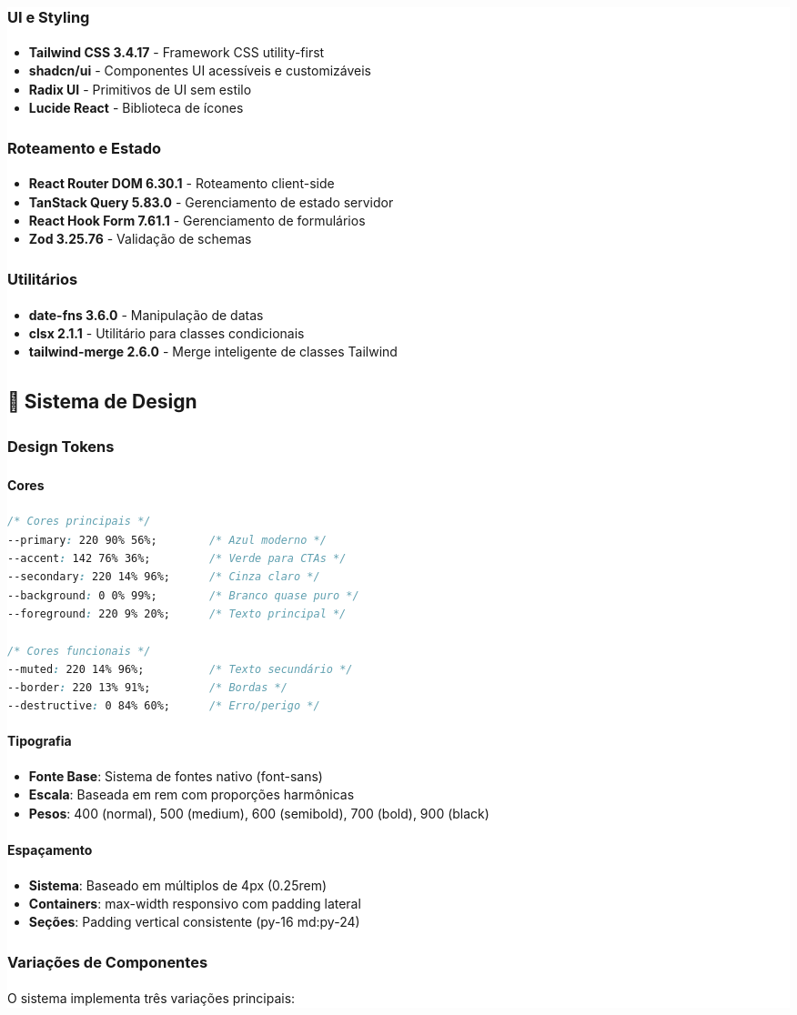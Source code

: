 ### UI e Styling
- **Tailwind CSS 3.4.17** - Framework CSS utility-first
- **shadcn/ui** - Componentes UI acessíveis e customizáveis
- **Radix UI** - Primitivos de UI sem estilo
- **Lucide React** - Biblioteca de ícones

### Roteamento e Estado
- **React Router DOM 6.30.1** - Roteamento client-side
- **TanStack Query 5.83.0** - Gerenciamento de estado servidor
- **React Hook Form 7.61.1** - Gerenciamento de formulários
- **Zod 3.25.76** - Validação de schemas

### Utilitários
- **date-fns 3.6.0** - Manipulação de datas
- **clsx 2.1.1** - Utilitário para classes condicionais
- **tailwind-merge 2.6.0** - Merge inteligente de classes Tailwind

## 🎨 Sistema de Design

### Design Tokens

#### Cores
```css
/* Cores principais */
--primary: 220 90% 56%;        /* Azul moderno */
--accent: 142 76% 36%;         /* Verde para CTAs */
--secondary: 220 14% 96%;      /* Cinza claro */
--background: 0 0% 99%;        /* Branco quase puro */
--foreground: 220 9% 20%;      /* Texto principal */

/* Cores funcionais */
--muted: 220 14% 96%;          /* Texto secundário */
--border: 220 13% 91%;         /* Bordas */
--destructive: 0 84% 60%;      /* Erro/perigo */
```

#### Tipografia
- **Fonte Base**: Sistema de fontes nativo (font-sans)
- **Escala**: Baseada em rem com proporções harmônicas
- **Pesos**: 400 (normal), 500 (medium), 600 (semibold), 700 (bold), 900 (black)

#### Espaçamento
- **Sistema**: Baseado em múltiplos de 4px (0.25rem)
- **Containers**: max-width responsivo com padding lateral
- **Seções**: Padding vertical consistente (py-16 md:py-24)

### Variações de Componentes

O sistema implementa três variações principais:
